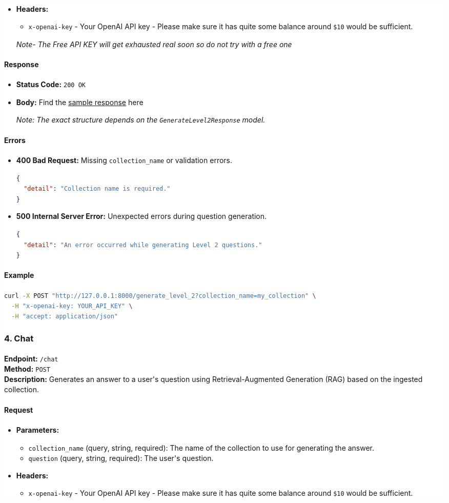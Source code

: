 - **Headers:**
  - `x-openai-key` - Your OpenAI API key - Please make sure it has quite some balance around `$10` would be sufficient. 

  *Note- The Free API KEY will get exhausted real soon so do not try with a free one*

#### Response

- **Status Code:** `200 OK`
- **Body:** Find the [sample response](src/results/level_2_questions_Project_Management.pdf.json) here


  *Note: The exact structure depends on the `GenerateLevel2Response` model.*

#### Errors

- **400 Bad Request:** Missing `collection_name` or validation errors.
  
  ```json
  {
    "detail": "Collection name is required."
  }
  ```

- **500 Internal Server Error:** Unexpected errors during question generation.

  ```json
  {
    "detail": "An error occurred while generating Level 2 questions."
  }
  ```

#### Example

```bash
curl -X POST "http://127.0.0.1:8000/generate_level_2?collection_name=my_collection" \
  -H "x-openai-key: YOUR_API_KEY" \
  -H "accept: application/json"
```

### 4. Chat

**Endpoint:** `/chat`  
**Method:** `POST`  
**Description:** Generates an answer to a user's question using Retrieval-Augmented Generation (RAG) based on the ingested collection.

#### Request

- **Parameters:**
  - `collection_name` (query, string, required): The name of the collection to use for generating the answer.
  - `question` (query, string, required): The user's question.

- **Headers:**
  - `x-openai-key` - Your OpenAI API key - Please make sure it has quite some balance around `$10` would be sufficient. 
